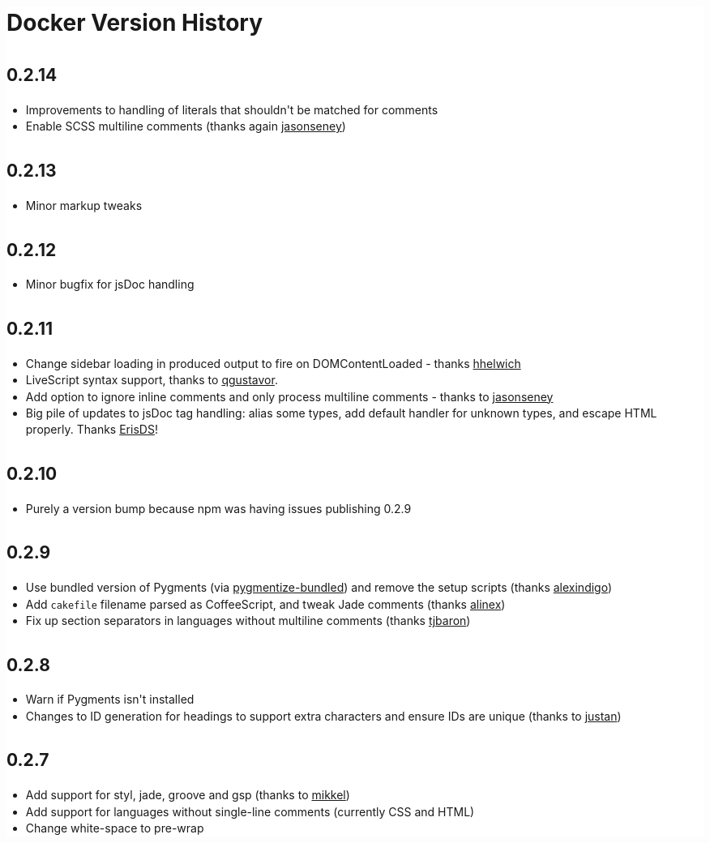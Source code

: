 # Docker Version History

## 0.2.14

 * Improvements to handling of literals that shouldn't be matched for comments
 * Enable SCSS multiline comments (thanks again [jasonseney](//github.com/jasonseney))

## 0.2.13

 * Minor markup tweaks

## 0.2.12

 * Minor bugfix for jsDoc handling

## 0.2.11

 * Change sidebar loading in produced output to fire on DOMContentLoaded - thanks [hhelwich](//github.com/hhelwich)
 * LiveScript syntax support, thanks to [qgustavor](//github.com/qgustavor).
 * Add option to ignore inline comments and only process multiline comments - thanks to [jasonseney](//github.com/jasonseney)
 * Big pile of updates to jsDoc tag handling: alias some types, add default handler for unknown types, and escape HTML properly. Thanks [ErisDS](//github.com/ErisDS)!

## 0.2.10

 * Purely a version bump because npm was having issues publishing 0.2.9

## 0.2.9

 * Use bundled version of Pygments (via [pygmentize-bundled](https://github.com/rvagg/node-pygmentize-bundled)) and remove the setup scripts (thanks [alexindigo](//github.com/alexindigo))
 * Add `cakefile` filename parsed as CoffeeScript, and tweak Jade comments (thanks [alinex](//github.com/alinex))
 * Fix up section separators in languages without multiline comments (thanks [tjbaron](//github.com/tjbaron))

## 0.2.8

 * Warn if Pygments isn't installed
 * Changes to ID generation for headings to support extra characters and ensure IDs are unique (thanks to [justan](//github.com/justan))

## 0.2.7

 * Add support for styl, jade, groove and gsp (thanks to [mikkel](//github.com/mikkel))
 * Add support for languages without single-line comments (currently CSS and HTML)
 * Change white-space to pre-wrap

